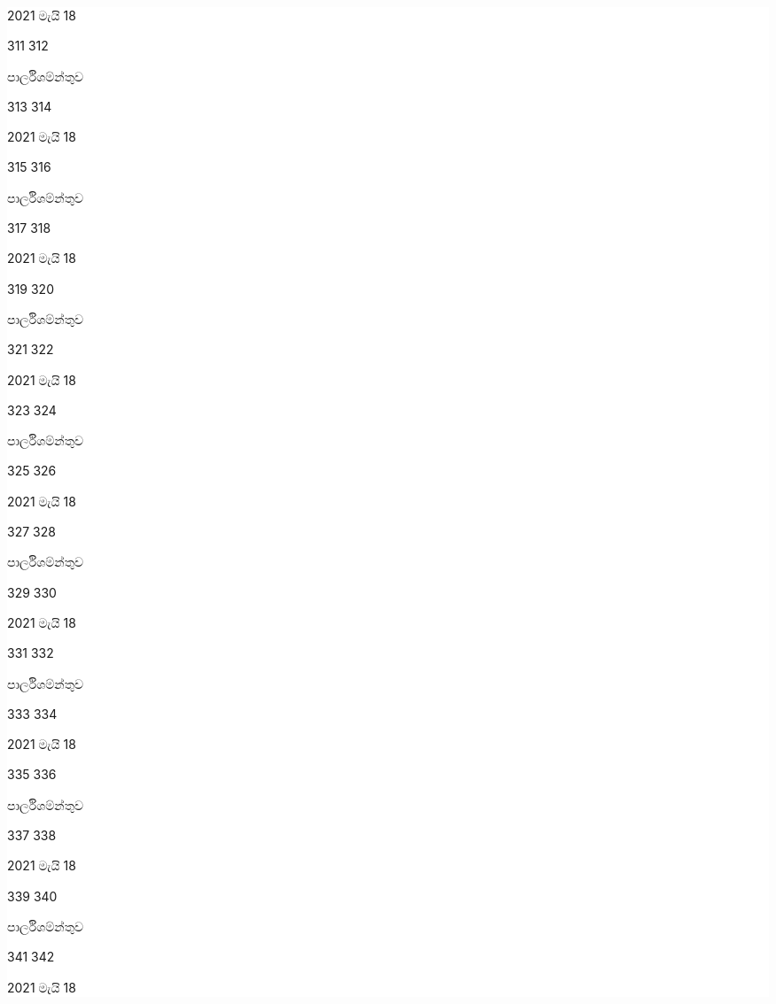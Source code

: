 2021 මැයි 18

311 312

පාර්ලිශම්න්තුව

313 314

2021 මැයි 18

315 316

පාර්ලිශම්න්තුව

317 318

2021 මැයි 18

319 320

පාර්ලිශම්න්තුව

321 322

2021 මැයි 18

323 324

පාර්ලිශම්න්තුව

325 326

2021 මැයි 18

327 328

පාර්ලිශම්න්තුව

329 330

2021 මැයි 18

331 332

පාර්ලිශම්න්තුව

333 334

2021 මැයි 18

335 336

පාර්ලිශම්න්තුව

337 338

2021 මැයි 18

339 340

පාර්ලිශම්න්තුව

341 342

2021 මැයි 18
